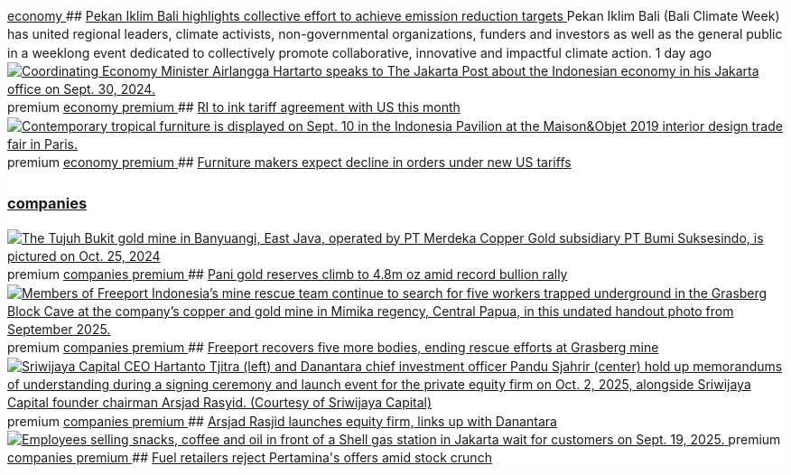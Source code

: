 [ economy ](https://www.thejakartapost.com/business/economy) ## [ Pekan Iklim Bali highlights collective effort to achieve emission reduction targets  ](https://www.thejakartapost.com/business/2025/10/06/pekan-iklim-bali-highlights-collective-effort-to-achieve-emission-reduction-targets.html)
Pekan Iklim Bali (Bali Climate Week) has united regional leaders, climate activists, non-governmental organizations, funders and investors as well as the general public in a weeklong event dedicated to collectively promote collaborative, innovative and impactful climate action. 
1 day ago 
[ ![Coordinating Economy Minister Airlangga Hartarto speaks to The Jakarta Post about the Indonesian economy in his Jakarta office on Sept. 30, 2024.](https://img.jakpost.net/c/2023/11/21/2023_11_21_144554_1700541152.png) ](https://www.thejakartapost.com/business/2025/10/05/ri-to-ink-tariff-agreement-with-us-this-month.html)
premium
[ economy premium ](https://www.thejakartapost.com/business/economy) ## [ RI to ink tariff agreement with US this month  ](https://www.thejakartapost.com/business/2025/10/05/ri-to-ink-tariff-agreement-with-us-this-month.html)
[ ![Contemporary tropical furniture is displayed on Sept. 10 in the Indonesia Pavilion at the Maison&Objet 2019 interior design trade fair in Paris.](https://img.jakpost.net/c/2023/11/21/2023_11_21_144554_1700541152.png) ](https://www.thejakartapost.com/business/2025/10/05/furniture-makers-expect-decline-in-orders-under-new-us-tariffs.html)
premium
[ economy premium ](https://www.thejakartapost.com/business/economy) ## [ Furniture makers expect decline in orders under new US tariffs  ](https://www.thejakartapost.com/business/2025/10/05/furniture-makers-expect-decline-in-orders-under-new-us-tariffs.html)
### [companies ](https://www.thejakartapost.com/business/companies)
[ ![The Tujuh Bukit gold mine in Banyuangi, East Java, operated by PT Merdeka Copper Gold subsidiary PT Bumi Suksesindo, is pictured on Oct. 25, 2024](https://img.jakpost.net/c/2023/11/21/2023_11_21_144554_1700541152.png) ](https://www.thejakartapost.com/business/2025/10/07/pani-gold-reserves-climb-to-4-8m-oz-amid-record-bullion-rally.html)
premium
[ companies premium ](https://www.thejakartapost.com/business/companies) ## [ Pani gold reserves climb to 4.8m oz amid record bullion rally  ](https://www.thejakartapost.com/business/2025/10/07/pani-gold-reserves-climb-to-4-8m-oz-amid-record-bullion-rally.html)
[ ![Members of Freeport Indonesia’s mine rescue team continue to search for five workers trapped underground in the Grasberg Block Cave at the company’s copper and gold mine in Mimika regency, Central Papua, in this undated handout photo from September 2025.](https://img.jakpost.net/c/2023/11/21/2023_11_21_144554_1700541152.png) ](https://www.thejakartapost.com/business/2025/10/06/freeport-recovers-five-more-bodies-ending-rescue-efforts-at-grasberg-mine.html)
premium
[ companies premium ](https://www.thejakartapost.com/business/companies) ## [ Freeport recovers five more bodies, ending rescue efforts at Grasberg mine  ](https://www.thejakartapost.com/business/2025/10/06/freeport-recovers-five-more-bodies-ending-rescue-efforts-at-grasberg-mine.html)
[ ![Sriwijaya Capital CEO Hartanto Tjitra \(left\) and Danantara chief investment officer Pandu Sjahrir \(center\) hold up memorandums of understanding during a signing ceremony and launch event for the private equity firm on Oct. 2, 2025, alongside Sriwijaya Capital founder chairman Arsjad Rasyid. \(Courtesy of Sriwijaya Capital\)](https://img.jakpost.net/c/2023/11/21/2023_11_21_144554_1700541152.png) ](https://www.thejakartapost.com/business/2025/10/03/arsjad-rasjid-launches-equity-firm-links-up-with-danantara.html)
premium
[ companies premium ](https://www.thejakartapost.com/business/companies) ## [ Arsjad Rasjid launches equity firm, links up with Danantara  ](https://www.thejakartapost.com/business/2025/10/03/arsjad-rasjid-launches-equity-firm-links-up-with-danantara.html)
[ ![Employees selling snacks, coffee and oil in front of a Shell gas station in Jakarta wait for customers on Sept. 19, 2025.](https://img.jakpost.net/c/2023/11/21/2023_11_21_144554_1700541152.png) ](https://www.thejakartapost.com/business/2025/10/02/gas-stations-face-stockouts-after-rejecting-fuel-offer-from-pertamina.html)
premium
[ companies premium ](https://www.thejakartapost.com/business/companies) ## [ Fuel retailers reject Pertamina's offers amid stock crunch  ](https://www.thejakartapost.com/business/2025/10/02/gas-stations-face-stockouts-after-rejecting-fuel-offer-from-pertamina.html)